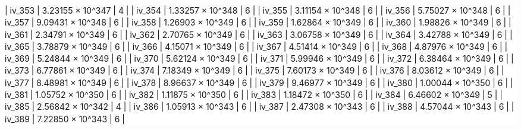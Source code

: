 | iv_353 | 3.23155 × 10^347 | 4 |
| iv_354 | 1.33257 × 10^348 | 6 |
| iv_355 | 3.11154 × 10^348 | 6 |
| iv_356 | 5.75027 × 10^348 | 6 |
| iv_357 | 9.09431 × 10^348 | 6 |
| iv_358 | 1.26903 × 10^349 | 6 |
| iv_359 | 1.62864 × 10^349 | 6 |
| iv_360 | 1.98826 × 10^349 | 6 |
| iv_361 | 2.34791 × 10^349 | 6 |
| iv_362 | 2.70765 × 10^349 | 6 |
| iv_363 | 3.06758 × 10^349 | 6 |
| iv_364 | 3.42788 × 10^349 | 6 |
| iv_365 | 3.78879 × 10^349 | 6 |
| iv_366 | 4.15071 × 10^349 | 6 |
| iv_367 | 4.51414 × 10^349 | 6 |
| iv_368 | 4.87976 × 10^349 | 6 |
| iv_369 | 5.24844 × 10^349 | 6 |
| iv_370 | 5.62124 × 10^349 | 6 |
| iv_371 | 5.99946 × 10^349 | 6 |
| iv_372 | 6.38464 × 10^349 | 6 |
| iv_373 | 6.77861 × 10^349 | 6 |
| iv_374 | 7.18349 × 10^349 | 6 |
| iv_375 | 7.60173 × 10^349 | 6 |
| iv_376 | 8.03612 × 10^349 | 6 |
| iv_377 | 8.48981 × 10^349 | 6 |
| iv_378 | 8.96637 × 10^349 | 6 |
| iv_379 | 9.46977 × 10^349 | 6 |
| iv_380 | 1.00044 × 10^350 | 6 |
| iv_381 | 1.05752 × 10^350 | 6 |
| iv_382 | 1.11875 × 10^350 | 6 |
| iv_383 | 1.18472 × 10^350 | 6 |
| iv_384 | 6.46602 × 10^349 | 5 |
| iv_385 | 2.56842 × 10^342 | 4 |
| iv_386 | 1.05913 × 10^343 | 6 |
| iv_387 | 2.47308 × 10^343 | 6 |
| iv_388 | 4.57044 × 10^343 | 6 |
| iv_389 | 7.22850 × 10^343 | 6 |